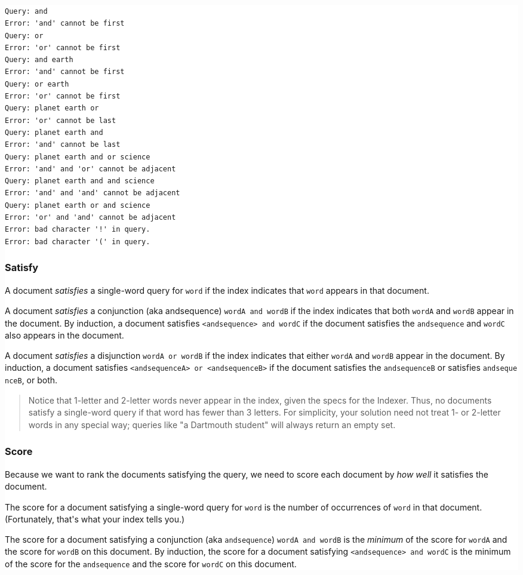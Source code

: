 ```
Query: and 
Error: 'and' cannot be first
Query: or 
Error: 'or' cannot be first
Query: and earth 
Error: 'and' cannot be first
Query: or earth 
Error: 'or' cannot be first
Query: planet earth or 
Error: 'or' cannot be last
Query: planet earth and 
Error: 'and' cannot be last
Query: planet earth and or science 
Error: 'and' and 'or' cannot be adjacent
Query: planet earth and and science 
Error: 'and' and 'and' cannot be adjacent
Query: planet earth or and science 
Error: 'or' and 'and' cannot be adjacent
Error: bad character '!' in query.
Error: bad character '(' in query.
```

### Satisfy

A document *satisfies* a single-word query for `word` if the index indicates that `word` appears in that document.

A document *satisfies* a conjunction (aka andsequence) `wordA and wordB` if the index indicates that both `wordA` and `wordB` appear in the document.
By induction, a document satisfies `<andsequence> and wordC` if the document satisfies the `andsequence` and `wordC` also appears in the document.

A document *satisfies* a disjunction `wordA or wordB` if the index indicates that either `wordA` and `wordB` appear in the document.
By induction, a document satisfies `<andsequenceA> or <andsequenceB>` if the document satisfies the `andsequenceB` or satisfies `andsequenceB`, or both.

> Notice that 1-letter and 2-letter words never appear in the index, given the specs for the Indexer.
> Thus, no documents satisfy a single-word query if that word has fewer than 3 letters.
> For simplicity, your solution need not treat 1- or 2-letter words in any special way; queries like "a Dartmouth student" will always return an empty set.

### Score

Because we want to rank the documents satisfying the query, we need to score each document by *how well* it satisfies the document.

The score for a document satisfying a single-word query for `word` is the number of occurrences of `word` in that document.
(Fortunately, that's what your index tells you.)

The score for a document satisfying a conjunction (aka `andsequence`) `wordA and wordB` is the *minimum* of the score for `wordA` and the score for `wordB` on this document.
By induction, the score for a document satisfying `<andsequence> and wordC` is the minimum of the score for the `andsequence` and the score for `wordC` on this document.
